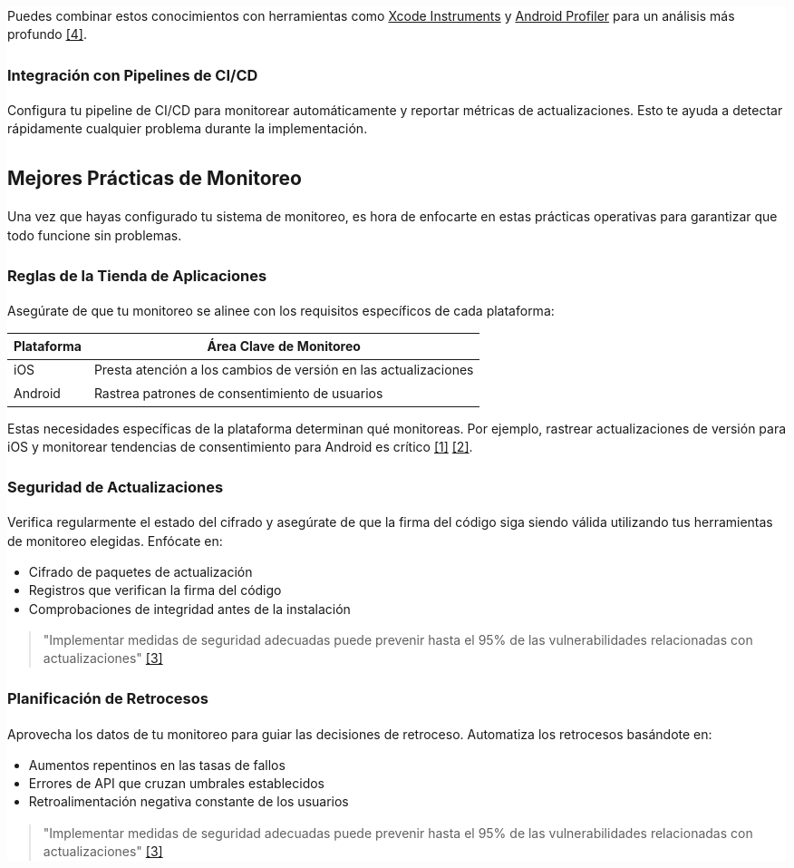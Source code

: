 Puedes combinar estos conocimientos con herramientas como [Xcode Instruments](https://developer.apple.com/tutorials/instruments?changes=__2) y [Android Profiler](https://developer.android.com/studio/profile) para un análisis más profundo [\[4\]](https://app.studyraid.com/en/read/11146/345615/using-tools-for-performance-monitoring).

### Integración con Pipelines de CI/CD

Configura tu pipeline de CI/CD para monitorear automáticamente y reportar métricas de actualizaciones. Esto te ayuda a detectar rápidamente cualquier problema durante la implementación.

## Mejores Prácticas de Monitoreo

Una vez que hayas configurado tu sistema de monitoreo, es hora de enfocarte en estas prácticas operativas para garantizar que todo funcione sin problemas.

### Reglas de la Tienda de Aplicaciones

Asegúrate de que tu monitoreo se alinee con los requisitos específicos de cada plataforma:

| Plataforma | Área Clave de Monitoreo |
| --- | --- |
| iOS | Presta atención a los cambios de versión en las actualizaciones |
| Android | Rastrea patrones de consentimiento de usuarios |

Estas necesidades específicas de la plataforma determinan qué monitoreas. Por ejemplo, rastrear actualizaciones de versión para iOS y monitorear tendencias de consentimiento para Android es crítico [\[1\]](https://ionic.io/blog/capacitor-live-updates-sdk-is-now-ga) [\[2\]](https://nytlicensing.com/latest/methods/getting-started-thought-leadership-content-marketing/).

### Seguridad de Actualizaciones

Verifica regularmente el estado del cifrado y asegúrate de que la firma del código siga siendo válida utilizando tus herramientas de monitoreo elegidas. Enfócate en:

-   Cifrado de paquetes de actualización
-   Registros que verifican la firma del código
-   Comprobaciones de integridad antes de la instalación

> "Implementar medidas de seguridad adecuadas puede prevenir hasta el 95% de las vulnerabilidades relacionadas con actualizaciones" [\[3\]](https://docs.newrelic.com/docs/mobile-monitoring/new-relic-mobile-ionic-capacitor/get-started/introduction-new-relic-ionic-capacitor/)

### Planificación de Retrocesos

Aprovecha los datos de tu monitoreo para guiar las decisiones de retroceso. Automatiza los retrocesos basándote en:

-   Aumentos repentinos en las tasas de fallos
-   Errores de API que cruzan umbrales establecidos
-   Retroalimentación negativa constante de los usuarios

> "Implementar medidas de seguridad adecuadas puede prevenir hasta el 95% de las vulnerabilidades relacionadas con actualizaciones" [\[3\]](https://docs.newrelic.com/docs/mobile-monitoring/new-relic-mobile-ionic-capacitor/get-started/introduction-new-relic-ionic-capacitor/)

